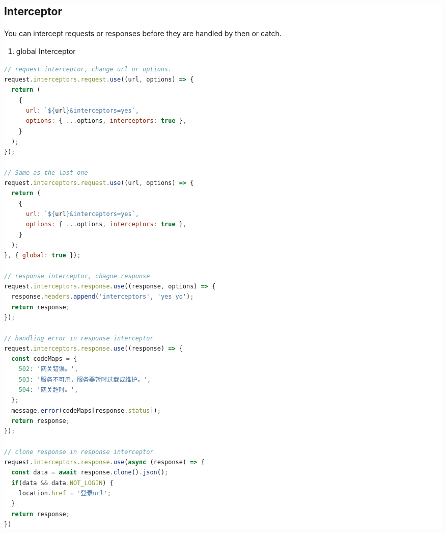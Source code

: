 
## Interceptor
You can intercept requests or responses before they are handled by then or catch.

1. global Interceptor
``` javascript
// request interceptor, change url or options.
request.interceptors.request.use((url, options) => {
  return (
    {
      url: `${url}&interceptors=yes`,
      options: { ...options, interceptors: true },
    }
  );
});

// Same as the last one
request.interceptors.request.use((url, options) => {
  return (
    {
      url: `${url}&interceptors=yes`,
      options: { ...options, interceptors: true },
    }
  );
}, { global: true });

// response interceptor, chagne response
request.interceptors.response.use((response, options) => {
  response.headers.append('interceptors', 'yes yo');
  return response;
});

// handling error in response interceptor
request.interceptors.response.use((response) => {
  const codeMaps = {
    502: '网关错误。',
    503: '服务不可用，服务器暂时过载或维护。',
    504: '网关超时。',
  };
  message.error(codeMaps[response.status]);
  return response;
});

// clone response in response interceptor
request.interceptors.response.use(async (response) => {
  const data = await response.clone().json();
  if(data && data.NOT_LOGIN) {
    location.href = '登录url';
  }
  return response;
})
```
